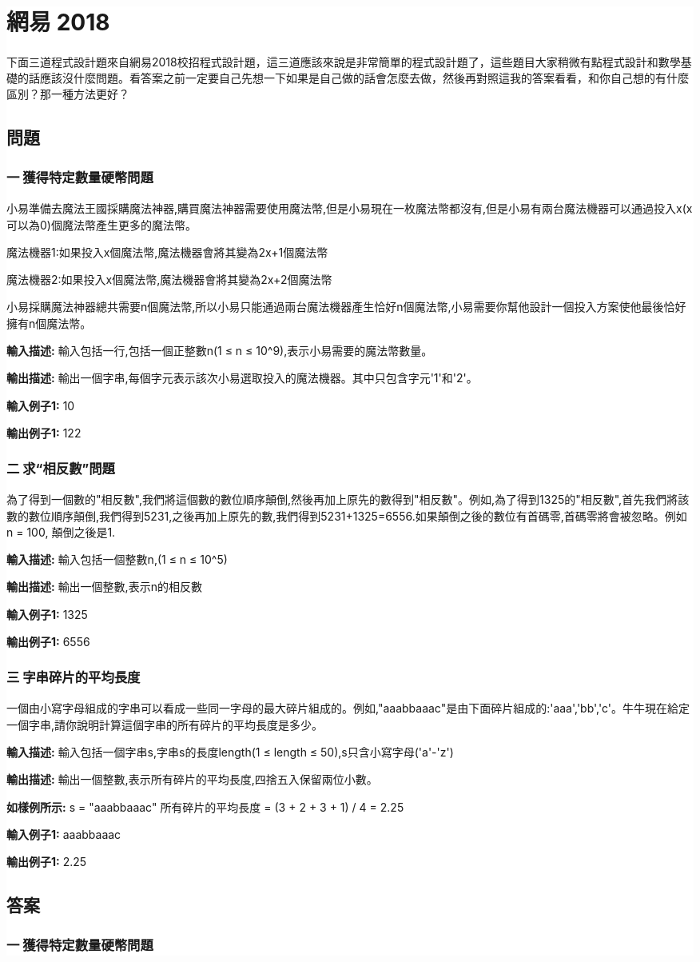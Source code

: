 # 網易 2018

下面三道程式設計題來自網易2018校招程式設計題，這三道應該來說是非常簡單的程式設計題了，這些題目大家稍微有點程式設計和數學基礎的話應該沒什麼問題。看答案之前一定要自己先想一下如果是自己做的話會怎麼去做，然後再對照這我的答案看看，和你自己想的有什麼區別？那一種方法更好？

## 問題

### 一 獲得特定數量硬幣問題

小易準備去魔法王國採購魔法神器,購買魔法神器需要使用魔法幣,但是小易現在一枚魔法幣都沒有,但是小易有兩台魔法機器可以通過投入x(x可以為0)個魔法幣產生更多的魔法幣。

魔法機器1:如果投入x個魔法幣,魔法機器會將其變為2x+1個魔法幣

魔法機器2:如果投入x個魔法幣,魔法機器會將其變為2x+2個魔法幣

小易採購魔法神器總共需要n個魔法幣,所以小易只能通過兩台魔法機器產生恰好n個魔法幣,小易需要你幫他設計一個投入方案使他最後恰好擁有n個魔法幣。 

**輸入描述:** 輸入包括一行,包括一個正整數n(1 ≤ n ≤ 10^9),表示小易需要的魔法幣數量。

**輸出描述:** 輸出一個字串,每個字元表示該次小易選取投入的魔法機器。其中只包含字元'1'和'2'。

**輸入例子1:** 10

**輸出例子1:** 122

### 二 求“相反數”問題

為了得到一個數的"相反數",我們將這個數的數位順序顛倒,然後再加上原先的數得到"相反數"。例如,為了得到1325的"相反數",首先我們將該數的數位順序顛倒,我們得到5231,之後再加上原先的數,我們得到5231+1325=6556.如果顛倒之後的數位有首碼零,首碼零將會被忽略。例如n = 100, 顛倒之後是1. 

**輸入描述:** 輸入包括一個整數n,(1 ≤ n ≤ 10^5)

**輸出描述:** 輸出一個整數,表示n的相反數

**輸入例子1:** 1325

**輸出例子1:** 6556

### 三 字串碎片的平均長度

一個由小寫字母組成的字串可以看成一些同一字母的最大碎片組成的。例如,"aaabbaaac"是由下面碎片組成的:'aaa','bb','c'。牛牛現在給定一個字串,請你說明計算這個字串的所有碎片的平均長度是多少。

**輸入描述:** 輸入包括一個字串s,字串s的長度length(1 ≤ length ≤ 50),s只含小寫字母('a'-'z')

**輸出描述:** 輸出一個整數,表示所有碎片的平均長度,四捨五入保留兩位小數。

**如樣例所示:** s = "aaabbaaac"
所有碎片的平均長度 = (3 + 2 + 3 + 1) / 4 = 2.25

**輸入例子1:** aaabbaaac

**輸出例子1:** 2.25

## 答案

### 一 獲得特定數量硬幣問題
